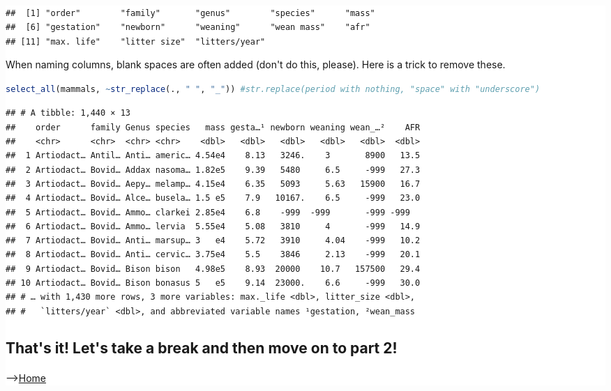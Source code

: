 ```
##  [1] "order"        "family"       "genus"        "species"      "mass"        
##  [6] "gestation"    "newborn"      "weaning"      "wean mass"    "afr"         
## [11] "max. life"    "litter size"  "litters/year"
```

When naming columns, blank spaces are often added (don't do this, please). Here is a trick to remove these.  

```r
select_all(mammals, ~str_replace(., " ", "_")) #str.replace(period with nothing, "space" with "underscore")
```

```
## # A tibble: 1,440 × 13
##    order      family Genus species   mass gesta…¹ newborn weaning wean_…²    AFR
##    <chr>      <chr>  <chr> <chr>    <dbl>   <dbl>   <dbl>   <dbl>   <dbl>  <dbl>
##  1 Artiodact… Antil… Anti… americ… 4.54e4    8.13   3246.    3       8900   13.5
##  2 Artiodact… Bovid… Addax nasoma… 1.82e5    9.39   5480     6.5     -999   27.3
##  3 Artiodact… Bovid… Aepy… melamp… 4.15e4    6.35   5093     5.63   15900   16.7
##  4 Artiodact… Bovid… Alce… busela… 1.5 e5    7.9   10167.    6.5     -999   23.0
##  5 Artiodact… Bovid… Ammo… clarkei 2.85e4    6.8    -999  -999       -999 -999  
##  6 Artiodact… Bovid… Ammo… lervia  5.55e4    5.08   3810     4       -999   14.9
##  7 Artiodact… Bovid… Anti… marsup… 3   e4    5.72   3910     4.04    -999   10.2
##  8 Artiodact… Bovid… Anti… cervic… 3.75e4    5.5    3846     2.13    -999   20.1
##  9 Artiodact… Bovid… Bison bison   4.98e5    8.93  20000    10.7   157500   29.4
## 10 Artiodact… Bovid… Bison bonasus 5   e5    9.14  23000.    6.6     -999   30.0
## # … with 1,430 more rows, 3 more variables: max._life <dbl>, litter_size <dbl>,
## #   `litters/year` <dbl>, and abbreviated variable names ¹​gestation, ²​wean_mass
```

## That's it! Let's take a break and then move on to part 2! 

-->[Home](https://jmledford3115.github.io/datascibiol/)  
